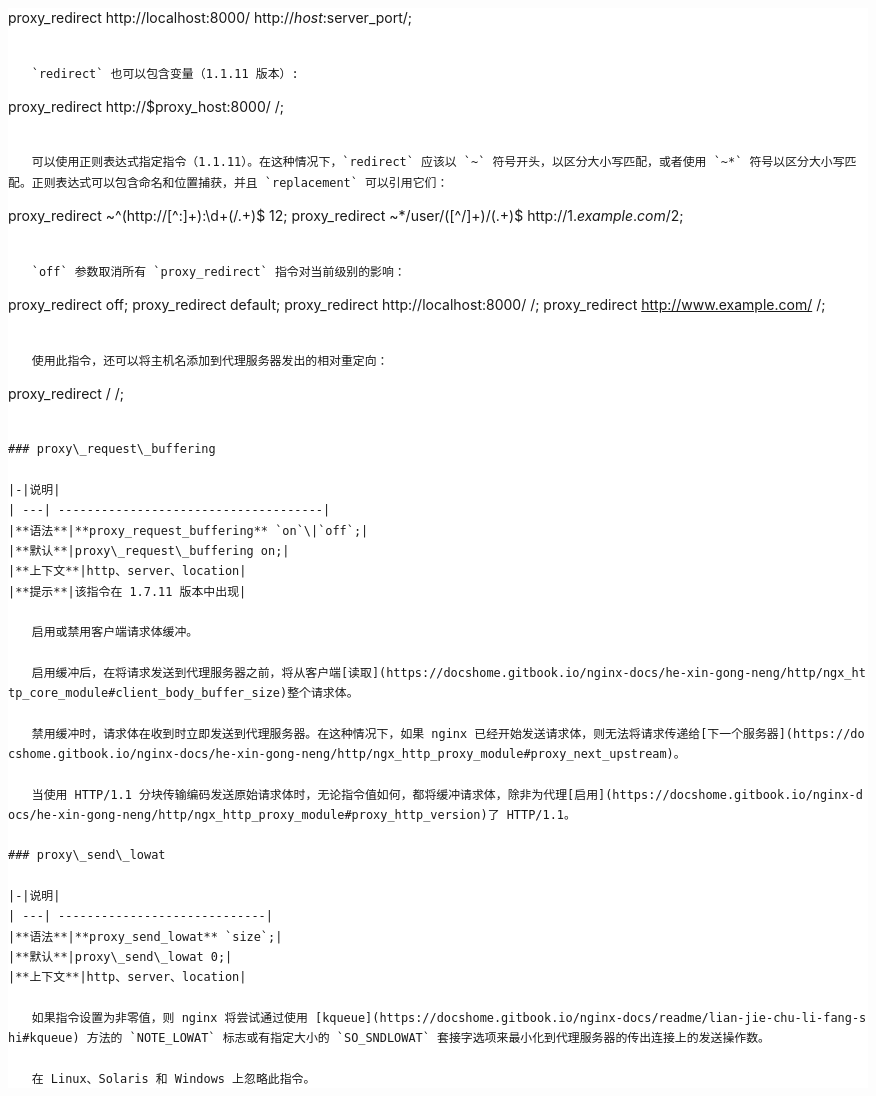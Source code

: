 proxy_redirect http://localhost:8000/ http://$host:$server_port/;
```

　　​`redirect`​ 也可以包含变量（1.1.11 版本）:

```
proxy_redirect http://$proxy_host:8000/ /;
```

　　可以使用正则表达式指定指令（1.1.11）。在这种情况下，`redirect`​ 应该以 `~`​ 符号开头，以区分大小写匹配，或者使用 `~*`​ 符号以区分大小写匹配。正则表达式可以包含命名和位置捕获，并且 `replacement`​ 可以引用它们：

```
proxy_redirect ~^(http://[^:]+):\d+(/.+)$ $1$2;
proxy_redirect ~*/user/([^/]+)/(.+)$      http://$1.example.com/$2;
```

　　​`off`​ 参数取消所有 `proxy_redirect`​ 指令对当前级别的影响：

```
proxy_redirect off;
proxy_redirect default;
proxy_redirect http://localhost:8000/  /;
proxy_redirect http://www.example.com/ /;
```

　　使用此指令，还可以将主机名添加到代理服务器发出的相对重定向：

```
proxy_redirect / /;
```

### proxy\_request\_buffering

|-|说明|
| ---| -------------------------------------|
|**语法**|**proxy_request_buffering** `on`​\|`off`​;|
|**默认**|proxy\_request\_buffering on;|
|**上下文**|http、server、location|
|**提示**|该指令在 1.7.11 版本中出现|

　　启用或禁用客户端请求体缓冲。

　　启用缓冲后，在将请求发送到代理服务器之前，将从客户端[读取](https://docshome.gitbook.io/nginx-docs/he-xin-gong-neng/http/ngx_http_core_module#client_body_buffer_size)整个请求体。

　　禁用缓冲时，请求体在收到时立即发送到代理服务器。在这种情况下，如果 nginx 已经开始发送请求体，则无法将请求传递给[下一个服务器](https://docshome.gitbook.io/nginx-docs/he-xin-gong-neng/http/ngx_http_proxy_module#proxy_next_upstream)。

　　当使用 HTTP/1.1 分块传输编码发送原始请求体时，无论指令值如何，都将缓冲请求体，除非为代理[启用](https://docshome.gitbook.io/nginx-docs/he-xin-gong-neng/http/ngx_http_proxy_module#proxy_http_version)了 HTTP/1.1。

### proxy\_send\_lowat

|-|说明|
| ---| -----------------------------|
|**语法**|**proxy_send_lowat** `size`​;|
|**默认**|proxy\_send\_lowat 0;|
|**上下文**|http、server、location|

　　如果指令设置为非零值，则 nginx 将尝试通过使用 [kqueue](https://docshome.gitbook.io/nginx-docs/readme/lian-jie-chu-li-fang-shi#kqueue) 方法的 `NOTE_LOWAT`​ 标志或有指定大小的 `SO_SNDLOWAT`​ 套接字选项来最小化到代理服务器的传出连接上的发送操作数。

　　在 Linux、Solaris 和 Windows 上忽略此指令。

```
